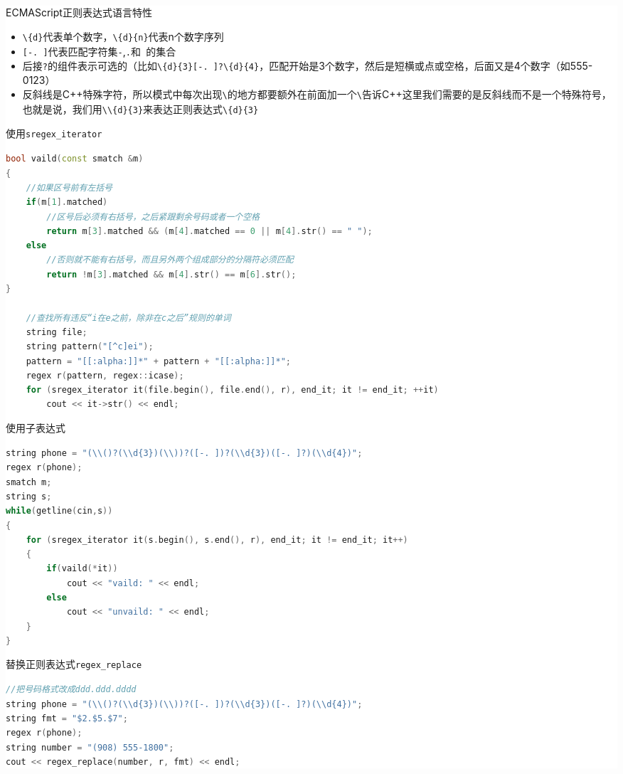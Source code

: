 ECMAScript正则表达式语言特性

  +  `\{d}`代表单个数字，`\{d}{n}`代表n个数字序列
  +  `[-. ]`代表匹配字符集`-`,`.`和` `的集合
  +  后接`?`的组件表示可选的（比如`\{d}{3}[-. ]?\{d}{4}`，匹配开始是3个数字，然后是短横或点或空格，后面又是4个数字（如555-0123）
  +  反斜线是C++特殊字符，所以模式中每次出现`\`的地方都要额外在前面加一个`\`告诉C++这里我们需要的是反斜线而不是一个特殊符号，也就是说，我们用`\\{d}{3}`来表达正则表达式`\{d}{3}`

使用`sregex_iterator`

```cpp
bool vaild(const smatch &m)
{
	//如果区号前有左括号
	if(m[1].matched)
		//区号后必须有右括号，之后紧跟剩余号码或者一个空格
		return m[3].matched && (m[4].matched == 0 || m[4].str() == " ");
	else
		//否则就不能有右括号，而且另外两个组成部分的分隔符必须匹配
		return !m[3].matched && m[4].str() == m[6].str();
}

	//查找所有违反“i在e之前，除非在c之后”规则的单词
	string file;
	string pattern("[^c]ei");
	pattern = "[[:alpha:]]*" + pattern + "[[:alpha:]]*";
	regex r(pattern, regex::icase);
	for (sregex_iterator it(file.begin(), file.end(), r), end_it; it != end_it; ++it)
		cout << it->str() << endl;
```

使用子表达式

```cpp
string phone = "(\\()?(\\d{3})(\\))?([-. ])?(\\d{3})([-. ]?)(\\d{4})";
regex r(phone);
smatch m;
string s;
while(getline(cin,s))
{
	for (sregex_iterator it(s.begin(), s.end(), r), end_it; it != end_it; it++)
	{
		if(vaild(*it))
			cout << "vaild: " << endl;
		else
			cout << "unvaild: " << endl;
	}
}
```

替换正则表达式`regex_replace`

```cpp
//把号码格式改成ddd.ddd.dddd
string phone = "(\\()?(\\d{3})(\\))?([-. ])?(\\d{3})([-. ]?)(\\d{4})";
string fmt = "$2.$5.$7";
regex r(phone);
string number = "(908) 555-1800";
cout << regex_replace(number, r, fmt) << endl;
```
